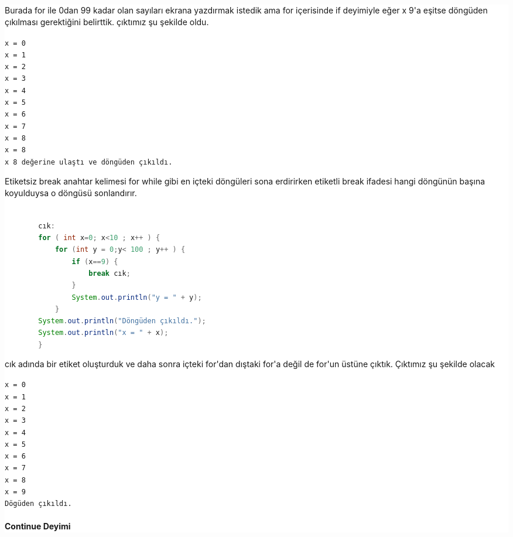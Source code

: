 
Burada for ile 0dan 99 kadar olan sayıları ekrana yazdırmak istedik ama for içerisinde if deyimiyle eğer x 9'a eşitse döngüden çıkılması gerektiğini belirttik. çıktımız şu şekilde oldu.

```
x = 0
x = 1
x = 2
x = 3
x = 4
x = 5
x = 6
x = 7
x = 8
x = 8
x 8 değerine ulaştı ve döngüden çıkıldı.
```
 
Etiketsiz break anahtar kelimesi for while gibi en içteki döngüleri sona erdirirken etiketli break ifadesi hangi döngünün başına koyulduysa o döngüsü sonlandırır.


```java

		cık:
		for ( int x=0; x<10 ; x++ ) {
			for (int y = 0;y< 100 ; y++ ) {
				if (x==9) {
					break cık;
				}
				System.out.println("y = " + y);
			}
		System.out.println("Döngüden çıkıldı.");
		System.out.println("x = " + x);
		}
```

cık adında bir etiket oluşturduk ve daha sonra içteki for'dan dıştaki for'a değil de for'un üstüne çıktık. Çıktımız şu şekilde olacak

```
x = 0
x = 1
x = 2
x = 3
x = 4
x = 5
x = 6
x = 7
x = 8
x = 9
Dögüden çıkıldı.
```
#### Continue Deyimi
